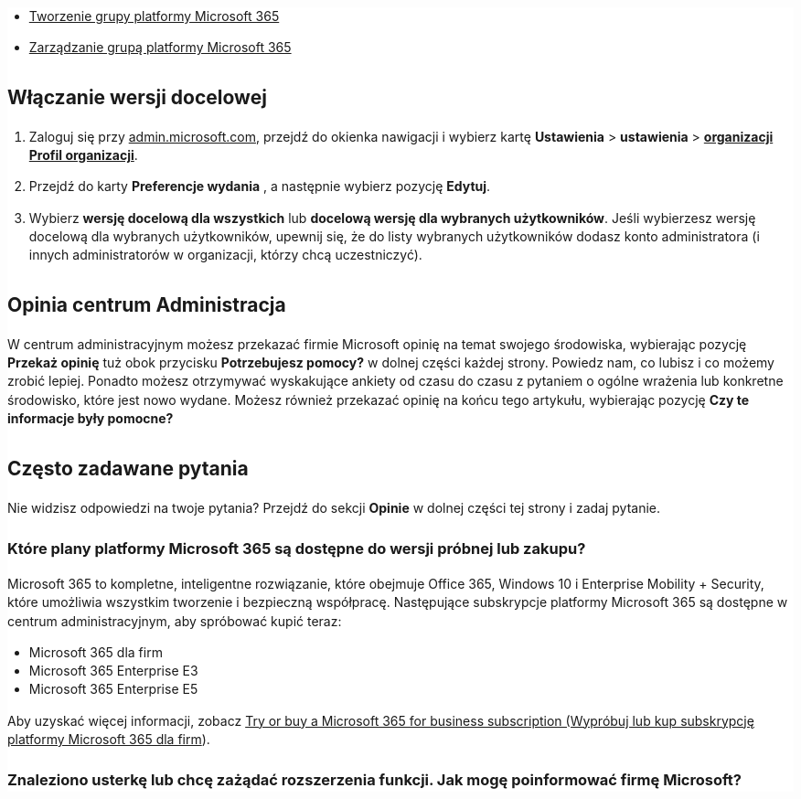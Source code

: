 - [Tworzenie grupy platformy Microsoft 365](../create-groups/create-groups.md)

- [Zarządzanie grupą platformy Microsoft 365](../create-groups/manage-groups.md)

## <a name="turn-on-targeted-release"></a>Włączanie wersji docelowej

1. Zaloguj się przy [admin.microsoft.com](https://admin.microsoft.com), przejdź do okienka nawigacji i wybierz kartę **Ustawienia** > **ustawienia** \> <a href="https://go.microsoft.com/fwlink/p/?linkid=2067339" target="_blank">**organizacji Profil organizacji**</a>.

2. Przejdź do karty **Preferencje wydania** , a następnie wybierz pozycję **Edytuj**.

3. Wybierz **wersję docelową dla wszystkich** lub **docelową wersję dla wybranych użytkowników**. Jeśli wybierzesz wersję docelową dla wybranych użytkowników, upewnij się, że do listy wybranych użytkowników dodasz konto administratora (i innych administratorów w organizacji, którzy chcą uczestniczyć).

## <a name="admin-center-feedback"></a>Opinia centrum Administracja

W centrum administracyjnym możesz przekazać firmie Microsoft opinię na temat swojego środowiska, wybierając pozycję **Przekaż opinię** tuż obok przycisku **Potrzebujesz pomocy?** w dolnej części każdej strony. Powiedz nam, co lubisz i co możemy zrobić lepiej. Ponadto możesz otrzymywać wyskakujące ankiety od czasu do czasu z pytaniem o ogólne wrażenia lub konkretne środowisko, które jest nowo wydane. Możesz również przekazać opinię na końcu tego artykułu, wybierając pozycję **Czy te informacje były pomocne?**

## <a name="frequently-asked-questions"></a>Często zadawane pytania

Nie widzisz odpowiedzi na twoje pytania? Przejdź do sekcji **Opinie** w dolnej części tej strony i zadaj pytanie.

### <a name="which-microsoft-365-plans-are-available-to-trial-or-buy"></a>Które plany platformy Microsoft 365 są dostępne do wersji próbnej lub zakupu?

Microsoft 365 to kompletne, inteligentne rozwiązanie, które obejmuje Office 365, Windows 10 i Enterprise Mobility + Security, które umożliwia wszystkim tworzenie i bezpieczną współpracę. Następujące subskrypcje platformy Microsoft 365 są dostępne w centrum administracyjnym, aby spróbować kupić teraz:

- Microsoft 365 dla firm
- Microsoft 365 Enterprise E3
- Microsoft 365 Enterprise E5

Aby uzyskać więcej informacji, zobacz [Try or buy a Microsoft 365 for business subscription (Wypróbuj lub kup subskrypcję platformy Microsoft 365 dla firm](../../commerce/try-or-buy-microsoft-365.md)). 

### <a name="i-found-a-bug-or-i-want-to-request-a-feature-enhancement-how-do-i-let-microsoft-know"></a>Znaleziono usterkę lub chcę zażądać rozszerzenia funkcji. Jak mogę poinformować firmę Microsoft?

